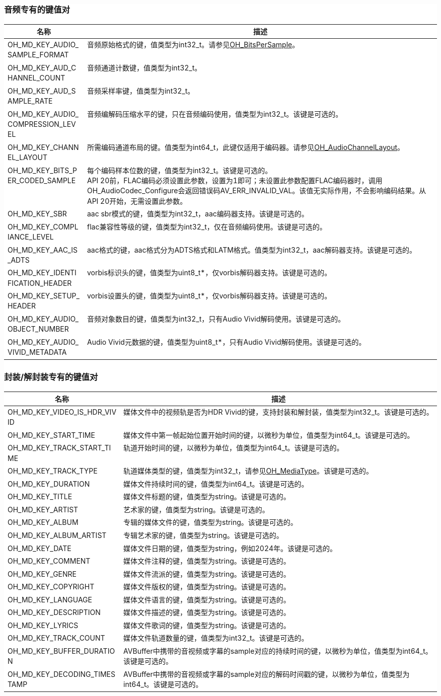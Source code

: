 ### 音频专有的键值对

| 名称                                                         | 描述                                                         |
| ------------------------------------------------------------ | ------------------------------------------------------------ |
| OH_MD_KEY_AUDIO_SAMPLE_FORMAT | 音频原始格式的键，值类型为int32_t。请参见[OH_BitsPerSample](capi-native-avcodec-base-h.md#oh_bitspersample)。|
| OH_MD_KEY_AUD_CHANNEL_COUNT  | 音频通道计数键，值类型为int32_t。                           |
| OH_MD_KEY_AUD_SAMPLE_RATE      | 音频采样率键，值类型为int32_t。                             |
| OH_MD_KEY_AUDIO_COMPRESSION_LEVEL | 音频编解码压缩水平的键，只在音频编码使用，值类型为int32_t。该键是可选的。     |
| OH_MD_KEY_CHANNEL_LAYOUT        | 所需编码通道布局的键。值类型为int64_t，此键仅适用于编码器。请参见[OH_AudioChannelLayout](capi-native-audio-channel-layout-h.md#oh_audiochannellayout)。  |
| OH_MD_KEY_BITS_PER_CODED_SAMPLE | 每个编码样本位数的键，值类型为int32_t。该键是可选的。<br>API 20前，FLAC编码必须设置此参数，设置为1即可；未设置此参数配置FLAC编码器时，调用OH_AudioCodec_Configure会返回错误码AV_ERR_INVALID_VAL。该值无实际作用，不会影响编码结果。从API 20开始，无需设置此参数。|
| OH_MD_KEY_SBR                              | aac sbr模式的键，值类型为int32_t，aac编码器支持。该键是可选的。 |
| OH_MD_KEY_COMPLIANCE_LEVEL    | flac兼容性等级的键，值类型为int32_t，仅在音频编码使用。该键是可选的。          |
| OH_MD_KEY_AAC_IS_ADTS              | aac格式的键，aac格式分为ADTS格式和LATM格式。值类型为int32_t，aac解码器支持。该键是可选的。  |
| OH_MD_KEY_IDENTIFICATION_HEADER | vorbis标识头的键，值类型为uint8_t\*，仅vorbis解码器支持。该键是可选的。 |
| OH_MD_KEY_SETUP_HEADER            | vorbis设置头的键，值类型为uint8_t\*，仅vorbis解码器支持。该键是可选的。 |
| OH_MD_KEY_AUDIO_OBJECT_NUMBER | 音频对象数目的键，值类型为int32_t，只有Audio Vivid解码使用。该键是可选的。            |
| OH_MD_KEY_AUDIO_VIVID_METADATA | Audio Vivid元数据的键，值类型为uint8_t\*，只有Audio Vivid解码使用。该键是可选的。     |

### 封装/解封装专有的键值对

| 名称                                                         | 描述                                                         |
| ------------------------------------------------------------ | ------------------------------------------------------------ |
| OH_MD_KEY_VIDEO_IS_HDR_VIVID | 媒体文件中的视频轨是否为HDR Vivid的键，支持封装和解封装，值类型为int32_t。该键是可选的。  |
| OH_MD_KEY_START_TIME | 媒体文件中第一帧起始位置开始时间的键，以微秒为单位，值类型为int64_t。该键是可选的。            |
| OH_MD_KEY_TRACK_START_TIME | 轨道开始时间的键，以微秒为单位，值类型为int64_t。该键是可选的。            |
| OH_MD_KEY_TRACK_TYPE                | 轨道媒体类型的键，值类型为int32_t，请参见[OH_MediaType](capi-native-avcodec-base-h.md#oh_mediatype)。该键是可选的。 |
| OH_MD_KEY_DURATION                    | 媒体文件持续时间的键，值类型为int64_t。该键是可选的。                  |
| OH_MD_KEY_TITLE                          | 媒体文件标题的键，值类型为string。该键是可选的。               |
| OH_MD_KEY_ARTIST                        | 艺术家的键，值类型为string。该键是可选的。             |
| OH_MD_KEY_ALBUM                          | 专辑的媒体文件的键，值类型为string。该键是可选的。               |
| OH_MD_KEY_ALBUM_ARTIST            | 专辑艺术家的键，值类型为string。该键是可选的。               |
| OH_MD_KEY_DATE                            | 媒体文件日期的键，值类型为string，例如2024年。该键是可选的。    |
| OH_MD_KEY_COMMENT                      | 媒体文件注释的键，值类型为string。该键是可选的。               |
| OH_MD_KEY_GENRE                          | 媒体文件流派的键，值类型为string。该键是可选的。               |
| OH_MD_KEY_COPYRIGHT                  | 媒体文件版权的键，值类型为string。该键是可选的。               |
| OH_MD_KEY_LANGUAGE                    | 媒体文件语言的键，值类型为string。该键是可选的。               |
| OH_MD_KEY_DESCRIPTION              | 媒体文件描述的键，值类型为string。该键是可选的。               |
| OH_MD_KEY_LYRICS                        | 媒体文件歌词的键，值类型为string。该键是可选的。               |
| OH_MD_KEY_TRACK_COUNT              | 媒体文件轨道数量的键，值类型为int32_t。该键是可选的。         |
| OH_MD_KEY_BUFFER_DURATION | AVBuffer中携带的音视频或字幕的sample对应的持续时间的键，以微秒为单位，值类型为int64_t。该键是可选的。            |
| OH_MD_KEY_DECODING_TIMESTAMP | AVBuffer中携带的音视频或字幕的sample对应的解码时间戳的键，以微秒为单位，值类型为int64_t。该键是可选的。            |